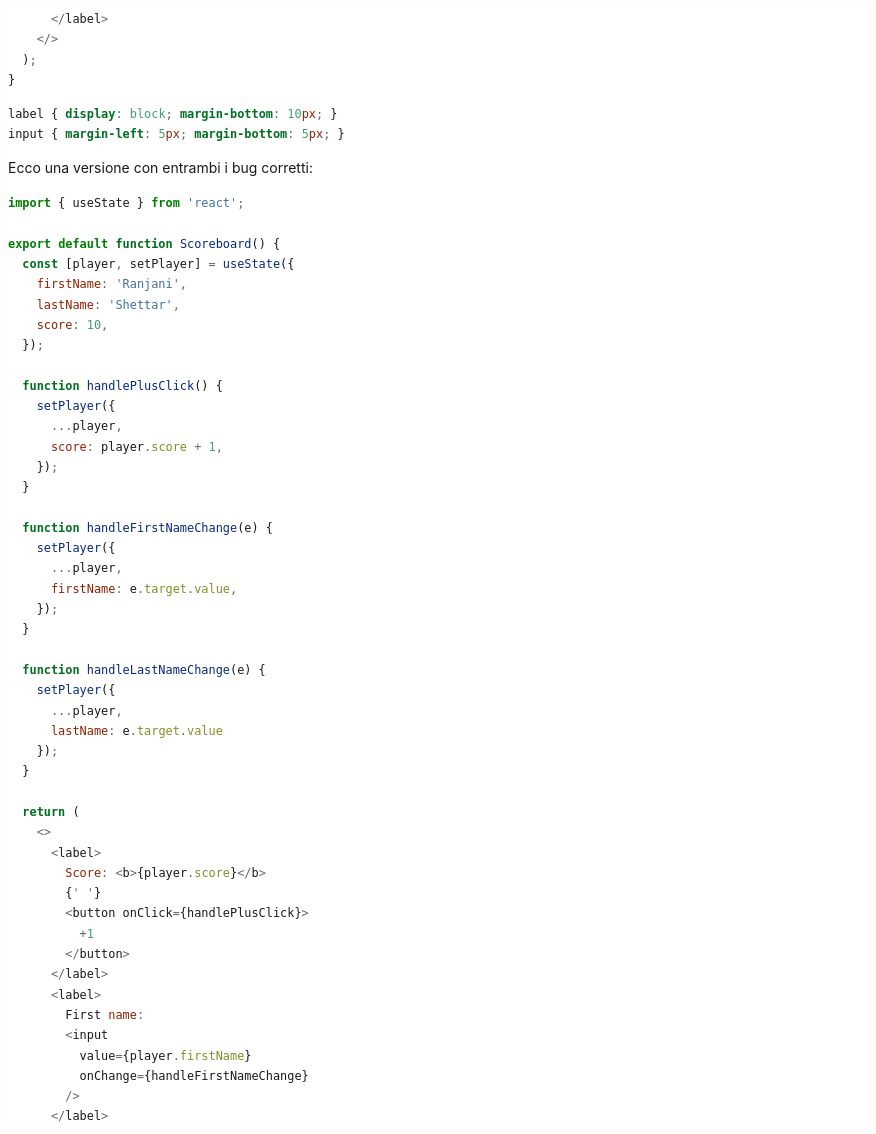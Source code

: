 ```js
      </label>
    </>
  );
}
```

```css
label { display: block; margin-bottom: 10px; }
input { margin-left: 5px; margin-bottom: 5px; }
```

</Sandpack>

<Solution>

Ecco una versione con entrambi i bug corretti:

<Sandpack>

```js
import { useState } from 'react';

export default function Scoreboard() {
  const [player, setPlayer] = useState({
    firstName: 'Ranjani',
    lastName: 'Shettar',
    score: 10,
  });

  function handlePlusClick() {
    setPlayer({
      ...player,
      score: player.score + 1,
    });
  }

  function handleFirstNameChange(e) {
    setPlayer({
      ...player,
      firstName: e.target.value,
    });
  }

  function handleLastNameChange(e) {
    setPlayer({
      ...player,
      lastName: e.target.value
    });
  }

  return (
    <>
      <label>
        Score: <b>{player.score}</b>
        {' '}
        <button onClick={handlePlusClick}>
          +1
        </button>
      </label>
      <label>
        First name:
        <input
          value={player.firstName}
          onChange={handleFirstNameChange}
        />
      </label>
```